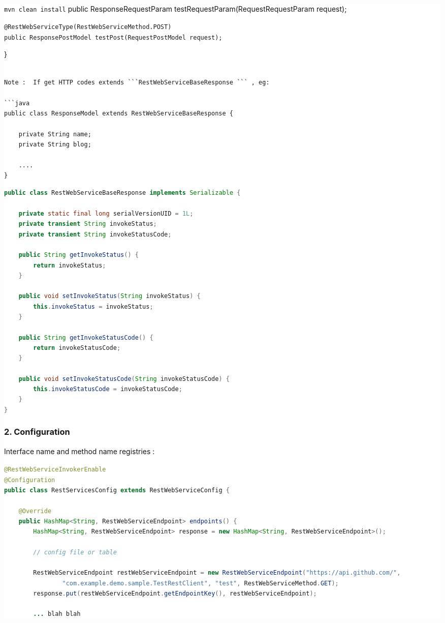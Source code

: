 ```mvn clean install```
    public ResponseRequestParam testRequestParam(RequestRequestParam request);
    
    @RestWebServiceType(RestWebServiceMethod.POST)
    public ResponsePostModel testPost(RequestPostModel request);
}
```

Note :  If get HTTP codes extends ```RestWebServiceBaseResponse ``` , eg:

```java
public class ResponseModel extends RestWebServiceBaseResponse {

    private String name;
    private String blog;
    
    ....
}
```

```java
public class RestWebServiceBaseResponse implements Serializable {

    private static final long serialVersionUID = 1L;
    private transient String invokeStatus;
    private transient String invokeStatusCode;

    public String getInvokeStatus() {
        return invokeStatus;
    }

    public void setInvokeStatus(String invokeStatus) {
        this.invokeStatus = invokeStatus;
    }

    public String getInvokeStatusCode() {
        return invokeStatusCode;
    }

    public void setInvokeStatusCode(String invokeStatusCode) {
        this.invokeStatusCode = invokeStatusCode;
    }
}
```

### 2. Configuration

Interface name and method name registries : 

```java
@RestWebServiceInvokerEnable
@Configuration
public class RestServicesConfig extends RestWebServiceConfig {

    @Override
    public HashMap<String, RestWebServiceEndpoint> endpoints() {
        HashMap<String, RestWebServiceEndpoint> response = new HashMap<String, RestWebServiceEndpoint>();
        
        // config file or table

        RestWebServiceEndpoint restWebServiceEndpoint = new RestWebServiceEndpoint("https://api.github.com/",
                "com.example.demo.sample.TestRestClient", "test", RestWebServiceMethod.GET);
        response.put(restWebServiceEndpoint.getEndpointKey(), restWebServiceEndpoint);
        
        ... blah blah
```